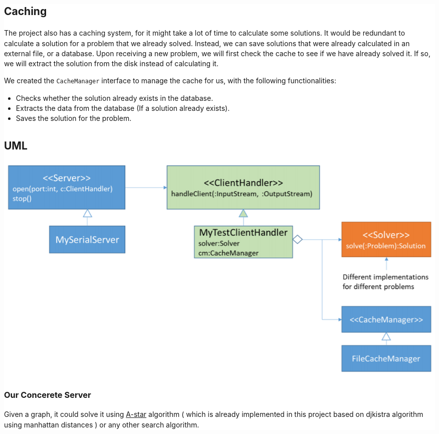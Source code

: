 ## Caching

The project also has a caching system,
for it might take a lot of time to calculate some solutions.
It would be redundant to calculate a solution for a problem that we already solved.
Instead, we can save solutions that were already calculated in an external file, or a database.
Upon receiving a new problem, we will first check the cache to see if we have already solved it.
If so, we will extract the solution from the disk instead of calculating it.

 
We created the ```CacheManager``` interface to manage the cache for us, with the following functionalities:
* Checks whether the solution already exists in the database.
* Extracts the data from the database (If a solution already exists).
* Saves the solution for the problem.

## UML

![ServerClient Java UML](/project_uml.png "ServerClient Java UML")

### Our Concerete Server
Given a graph, it could solve it using [A-star](https://en.wikipedia.org/wiki/A*_search_algorithm) algorithm ( which is already implemented in this project based on djkistra algorithm using manhattan distances ) or any other search algorithm.

<p align="center">